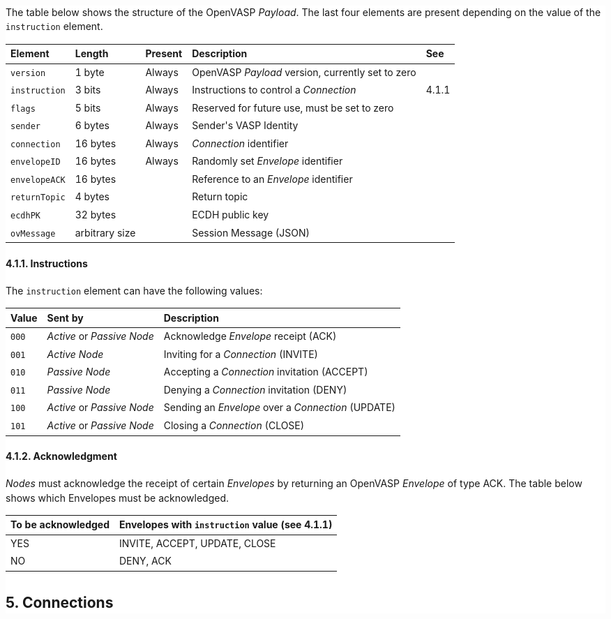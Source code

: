 The table below shows the structure of the OpenVASP *Payload*. The last four elements are present depending on the value of the `instruction` element.

| Element       | Length         | Present | Description                                       | See   |
| :------------ | :------------- | :------ | :------------------------------------------------ | :---- |
| `version`     | 1 byte         | Always  | OpenVASP *Payload* version, currently set to zero |       |
| `instruction` | 3 bits         | Always  | Instructions to control a *Connection*            | 4.1.1 |
| `flags`       | 5 bits         | Always  | Reserved for future use, must be set to zero      |       |
| `sender`      | 6 bytes        | Always  | Sender's VASP Identity                            |       |
| `connection`  | 16 bytes       | Always  | *Connection* identifier                           |       |
| `envelopeID`  | 16 bytes       | Always  | Randomly set *Envelope* identifier                |       |
| `envelopeACK` | 16 bytes       |         | Reference to an *Envelope* identifier             |       |
| `returnTopic` | 4 bytes        |         | Return topic                                      |       |
| `ecdhPK`      | 32 bytes       |         | ECDH public key                                   |       |
| `ovMessage`   | arbitrary size |         | Session Message (JSON)                            |       |

#### 4.1.1. Instructions

The `instruction` element can have the following values:

| Value | Sent by                    | Description                                        |
| :---- | :------------------------- | :------------------------------------------------- |
| `000` | *Active* or *Passive Node* | Acknowledge *Envelope* receipt (ACK)               |
| `001` | *Active Node*              | Inviting for a *Connection* (INVITE)               |
| `010` | *Passive Node*             | Accepting a *Connection* invitation (ACCEPT)       |
| `011` | *Passive Node*             | Denying a *Connection* invitation (DENY)           |
| `100` | *Active* or *Passive Node* | Sending an *Envelope* over a *Connection* (UPDATE) |
| `101` | *Active* or *Passive Node* | Closing a *Connection* (CLOSE)                     |

#### 4.1.2. Acknowledgment

*Nodes* must acknowledge the receipt of certain *Envelopes* by returning an OpenVASP *Envelope* of type ACK. The table below shows which Envelopes must be acknowledged.

| To be acknowledged | Envelopes with `instruction` value (see 4.1.1) |
| :----------------- | :--------------------------------------------- |
| YES                | INVITE, ACCEPT, UPDATE, CLOSE                  |
| NO                 | DENY, ACK                                      |

## 5. Connections
